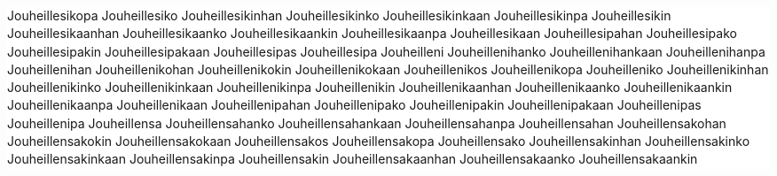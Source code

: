 Jouheillesikopa
Jouheillesiko
Jouheillesikinhan
Jouheillesikinko
Jouheillesikinkaan
Jouheillesikinpa
Jouheillesikin
Jouheillesikaanhan
Jouheillesikaanko
Jouheillesikaankin
Jouheillesikaanpa
Jouheillesikaan
Jouheillesipahan
Jouheillesipako
Jouheillesipakin
Jouheillesipakaan
Jouheillesipas
Jouheillesipa
Jouheilleni
Jouheillenihanko
Jouheillenihankaan
Jouheillenihanpa
Jouheillenihan
Jouheillenikohan
Jouheillenikokin
Jouheillenikokaan
Jouheillenikos
Jouheillenikopa
Jouheilleniko
Jouheillenikinhan
Jouheillenikinko
Jouheillenikinkaan
Jouheillenikinpa
Jouheillenikin
Jouheillenikaanhan
Jouheillenikaanko
Jouheillenikaankin
Jouheillenikaanpa
Jouheillenikaan
Jouheillenipahan
Jouheillenipako
Jouheillenipakin
Jouheillenipakaan
Jouheillenipas
Jouheillenipa
Jouheillensa
Jouheillensahanko
Jouheillensahankaan
Jouheillensahanpa
Jouheillensahan
Jouheillensakohan
Jouheillensakokin
Jouheillensakokaan
Jouheillensakos
Jouheillensakopa
Jouheillensako
Jouheillensakinhan
Jouheillensakinko
Jouheillensakinkaan
Jouheillensakinpa
Jouheillensakin
Jouheillensakaanhan
Jouheillensakaanko
Jouheillensakaankin